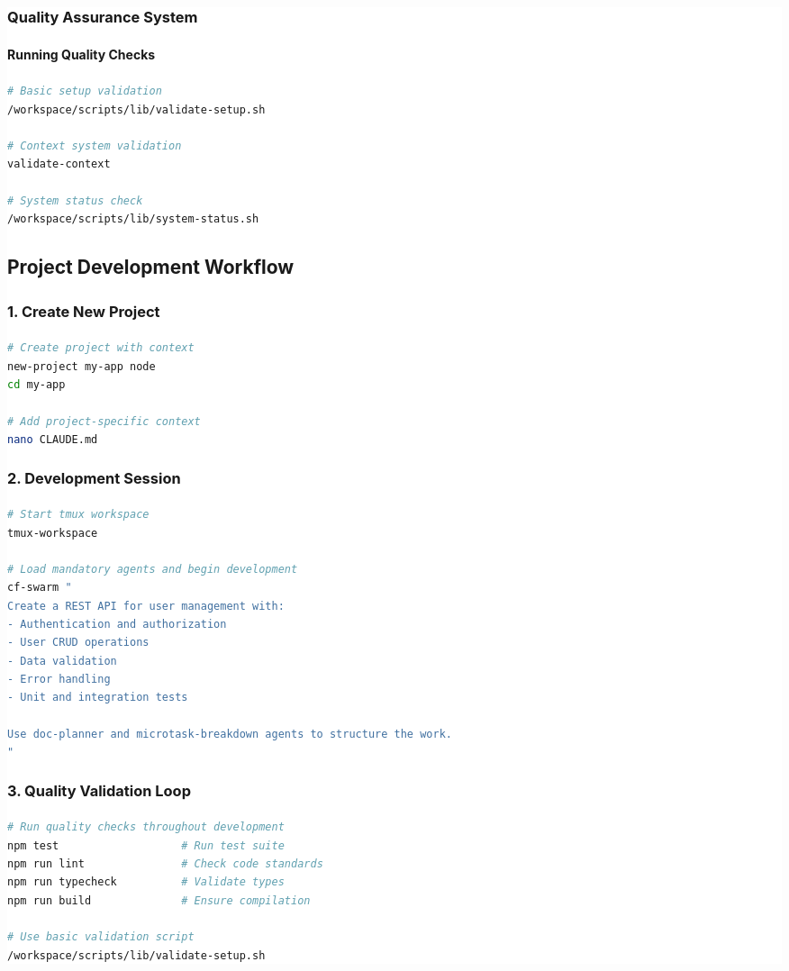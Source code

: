 ### Quality Assurance System

#### Running Quality Checks

```bash
# Basic setup validation
/workspace/scripts/lib/validate-setup.sh

# Context system validation
validate-context

# System status check
/workspace/scripts/lib/system-status.sh
```

## Project Development Workflow

### 1. Create New Project

```bash
# Create project with context
new-project my-app node
cd my-app

# Add project-specific context
nano CLAUDE.md
```

### 2. Development Session

```bash
# Start tmux workspace
tmux-workspace

# Load mandatory agents and begin development
cf-swarm "
Create a REST API for user management with:
- Authentication and authorization
- User CRUD operations
- Data validation
- Error handling
- Unit and integration tests

Use doc-planner and microtask-breakdown agents to structure the work.
"
```

### 3. Quality Validation Loop

```bash
# Run quality checks throughout development
npm test                   # Run test suite
npm run lint               # Check code standards
npm run typecheck          # Validate types
npm run build              # Ensure compilation

# Use basic validation script
/workspace/scripts/lib/validate-setup.sh
```
